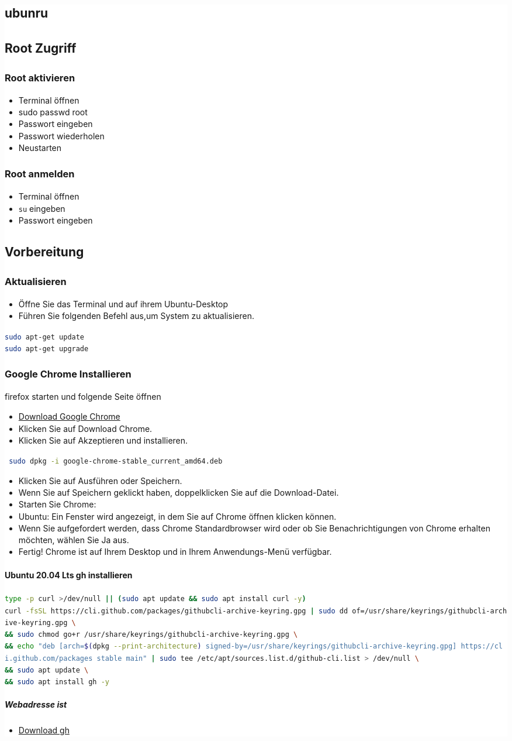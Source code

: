 ## ubunru

## Root Zugriff
### Root aktivieren
- Terminal öffnen
- sudo passwd root 
- Passwort eingeben
- Passwort wiederholen
- Neustarten
### Root anmelden
- Terminal öffnen
- `su` eingeben
- Passwort eingeben
## Vorbereitung

### Aktualisieren

- Öffne Sie das Terminal und auf ihrem Ubuntu-Desktop
- Führen Sie folgenden Befehl aus,um System zu aktualisieren.
```bash
sudo apt-get update 
sudo apt-get upgrade
```
### Google Chrome Installieren
firefox starten und folgende Seite öffnen
- [Download Google Chrome](https://www.google.com/intl/de_de/chrome/)
- Klicken Sie auf Download Chrome.
- Klicken Sie auf Akzeptieren und installieren.

```bash
 sudo dpkg -i google-chrome-stable_current_amd64.deb
 ```
- Klicken Sie auf Ausführen oder Speichern.
- Wenn Sie auf Speichern geklickt haben, doppelklicken Sie auf die Download-Datei.
- Starten Sie Chrome:
- Ubuntu: Ein Fenster wird angezeigt, in dem Sie auf Chrome öffnen      klicken können.
- Wenn Sie aufgefordert werden, dass Chrome Standardbrowser wird oder ob Sie Benachrichtigungen von Chrome erhalten möchten, wählen Sie Ja aus.
- Fertig! Chrome ist auf Ihrem Desktop und in Ihrem Anwendungs-Menü verfügbar.


#### Ubuntu 20.04 Lts gh installieren
```bash
type -p curl >/dev/null || (sudo apt update && sudo apt install curl -y)
curl -fsSL https://cli.github.com/packages/githubcli-archive-keyring.gpg | sudo dd of=/usr/share/keyrings/githubcli-archive-keyring.gpg \
&& sudo chmod go+r /usr/share/keyrings/githubcli-archive-keyring.gpg \
&& echo "deb [arch=$(dpkg --print-architecture) signed-by=/usr/share/keyrings/githubcli-archive-keyring.gpg] https://cli.github.com/packages stable main" | sudo tee /etc/apt/sources.list.d/github-cli.list > /dev/null \
&& sudo apt update \
&& sudo apt install gh -y
```
##### Webadresse ist
- [Download gh](https://cli.github.com/)
